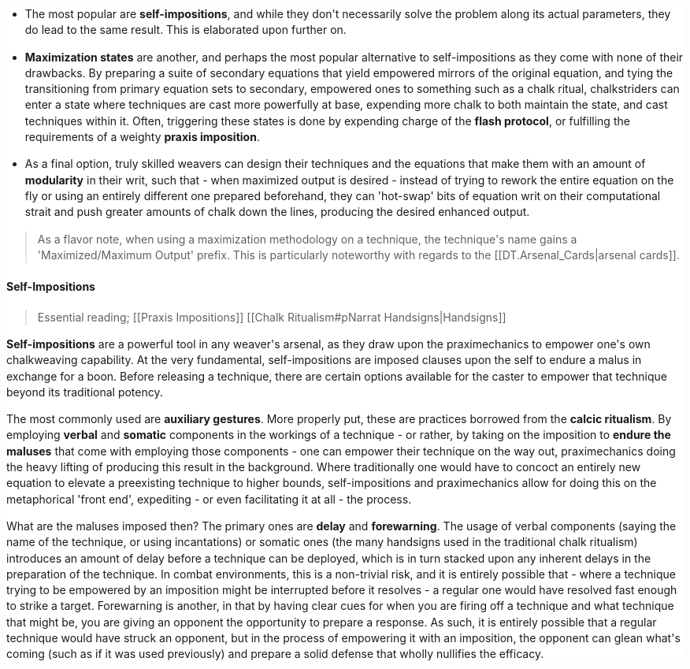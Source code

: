 - The most popular are **self-impositions**, and while they don't necessarily solve the problem along its actual parameters, they do lead to the same result. This is elaborated upon further on.

- **Maximization states** are another, and perhaps the most popular alternative to self-impositions as they come with none of their drawbacks. By preparing a suite of secondary equations that yield empowered mirrors of the original equation, and tying the transitioning from primary equation sets to secondary, empowered ones to something such as a chalk ritual, chalkstriders can enter a state where techniques are cast more powerfully at base, expending more chalk to both maintain the state, and cast techniques within it. Often, triggering these states is done by expending charge of the **flash protocol**, or fulfilling the requirements of a weighty **praxis imposition**.

- As a final option, truly skilled weavers can design their techniques and the equations that make them with an amount of **modularity** in their writ, such that - when maximized output is desired - instead of trying to rework the entire equation on the fly or using an entirely different one prepared beforehand, they can 'hot-swap' bits of equation writ on their computational strait and push greater amounts of chalk down the lines, producing the desired enhanced output.

> As a flavor note, when using a maximization methodology on a technique, the technique's name gains a 'Maximized/Maximum Output' prefix. This is particularly noteworthy with regards to the [[DT.Arsenal_Cards|arsenal cards]]. 

#### Self-Impositions
> Essential reading;
> [[Praxis Impositions]]
> [[Chalk Ritualism#pNarrat Handsigns|Handsigns]]

**Self-impositions** are a powerful tool in any weaver's arsenal, as they draw upon the praximechanics to empower one's own chalkweaving capability. At the very fundamental, self-impositions are imposed clauses upon the self to endure a malus in exchange for a boon. Before releasing a technique, there are certain options available for the caster to empower that technique beyond its traditional potency.

The most commonly used are **auxiliary gestures**. More properly put, these are practices borrowed from the **calcic ritualism**. By employing **verbal** and **somatic** components in the workings of a technique - or rather, by taking on the imposition to **endure the maluses** that come with employing those components - one can empower their technique on the way out, praximechanics doing the heavy lifting of producing this result in the background. Where traditionally one would have to concoct an entirely new equation to elevate a preexisting technique to higher bounds, self-impositions and praximechanics allow for doing this on the metaphorical 'front end', expediting - or even facilitating it at all - the process.

What are the maluses imposed then? The primary ones are **delay** and **forewarning**. The usage of verbal components (saying the name of the technique, or using incantations) or somatic ones (the many handsigns used in the traditional chalk ritualism) introduces an amount of delay before a technique can be deployed, which is in turn stacked upon any inherent delays in the preparation of the technique. In combat environments, this is a non-trivial risk, and it is entirely possible that - where a technique trying to be empowered by an imposition might be interrupted before it resolves - a regular one would have resolved fast enough to strike a target. Forewarning is another, in that by having clear cues for when you are firing off a technique and what technique that might be, you are giving an opponent the opportunity to prepare a response. As such, it is entirely possible that a regular technique would have struck an opponent, but in the process of empowering it with an imposition, the opponent can glean what's coming (such as if it was used previously) and prepare a solid defense that wholly nullifies the efficacy. 
